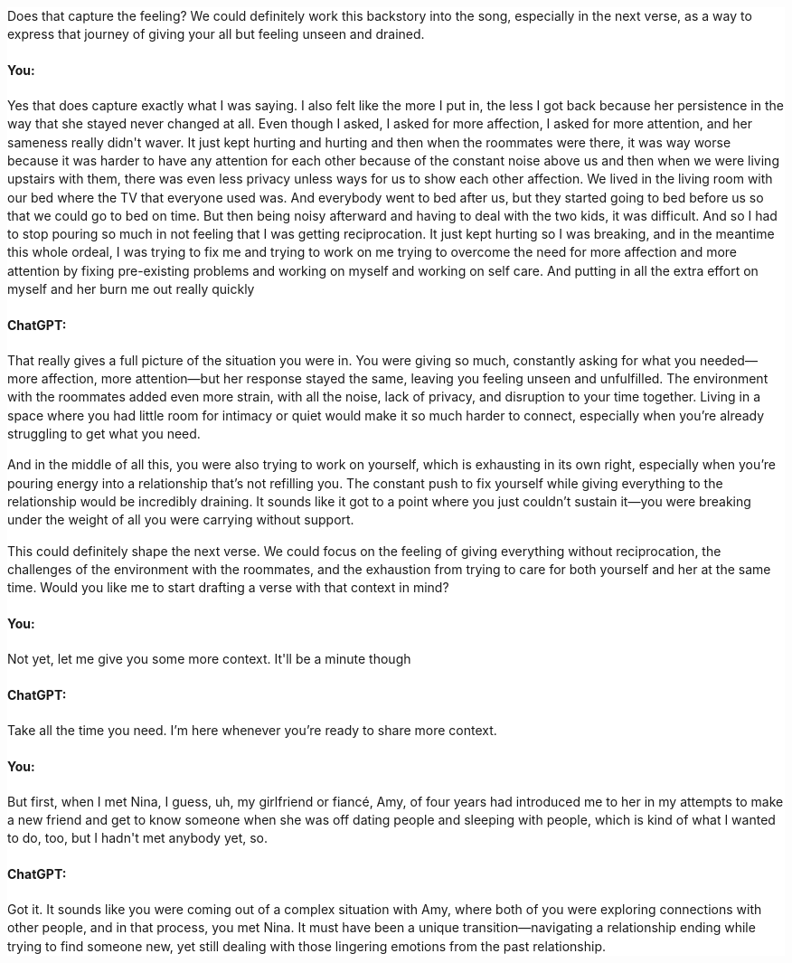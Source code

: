 Does that capture the feeling? We could definitely work this backstory into the song, especially in the next verse, as a way to express that journey of giving your all but feeling unseen and drained.


#### You:
Yes that does capture exactly what I was saying. I also felt like the more I put in, the less I got back because her persistence in the way that she stayed never changed at all. Even though I asked, I asked for more affection, I asked for more attention, and her sameness really didn't waver. It just kept hurting and hurting and then when the roommates were there, it was way worse because it was harder to have any attention for each other because of the constant noise above us and then when we were living upstairs with them, there was even less privacy unless ways for us to show each other affection. We lived in the living room with our bed where the TV that everyone used was. And everybody went to bed after us, but they started going to bed before us so that we could go to bed on time. But then being noisy afterward and having to deal with the two kids, it was difficult. And so I had to stop pouring so much in not feeling that I was getting reciprocation. It just kept hurting so I was breaking, and in the meantime this whole ordeal, I was trying to fix me and trying to work on me trying to overcome the need for more affection and more attention by fixing pre-existing problems and working on myself and working on self care. And putting in all the extra effort on myself and her burn me out really quickly

#### ChatGPT:
That really gives a full picture of the situation you were in. You were giving so much, constantly asking for what you needed—more affection, more attention—but her response stayed the same, leaving you feeling unseen and unfulfilled. The environment with the roommates added even more strain, with all the noise, lack of privacy, and disruption to your time together. Living in a space where you had little room for intimacy or quiet would make it so much harder to connect, especially when you’re already struggling to get what you need.

And in the middle of all this, you were also trying to work on yourself, which is exhausting in its own right, especially when you’re pouring energy into a relationship that’s not refilling you. The constant push to fix yourself while giving everything to the relationship would be incredibly draining. It sounds like it got to a point where you just couldn’t sustain it—you were breaking under the weight of all you were carrying without support.

This could definitely shape the next verse. We could focus on the feeling of giving everything without reciprocation, the challenges of the environment with the roommates, and the exhaustion from trying to care for both yourself and her at the same time. Would you like me to start drafting a verse with that context in mind?


#### You:
Not yet, let me give you some more context. It'll be a minute though

#### ChatGPT:
Take all the time you need. I’m here whenever you’re ready to share more context.


#### You:
But first, when I met Nina, I guess, uh, my girlfriend or fiancé, Amy, of four years had introduced me to her in my attempts to make a new friend and get to know someone when she was off dating people and sleeping with people, which is kind of what I wanted to do, too, but I hadn't met anybody yet, so.

#### ChatGPT:
Got it. It sounds like you were coming out of a complex situation with Amy, where both of you were exploring connections with other people, and in that process, you met Nina. It must have been a unique transition—navigating a relationship ending while trying to find someone new, yet still dealing with those lingering emotions from the past relationship.
